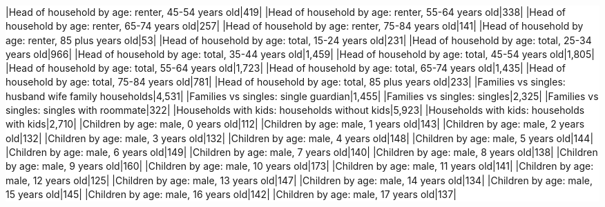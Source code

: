 |Head of household by age: renter, 45-54 years old|419|
|Head of household by age: renter, 55-64 years old|338|
|Head of household by age: renter, 65-74 years old|257|
|Head of household by age: renter, 75-84 years old|141|
|Head of household by age: renter, 85 plus years old|53|
|Head of household by age: total, 15-24 years old|231|
|Head of household by age: total, 25-34 years old|966|
|Head of household by age: total, 35-44 years old|1,459|
|Head of household by age: total, 45-54 years old|1,805|
|Head of household by age: total, 55-64 years old|1,723|
|Head of household by age: total, 65-74 years old|1,435|
|Head of household by age: total, 75-84 years old|781|
|Head of household by age: total, 85 plus years old|233|
|Families vs singles: husband wife family households|4,531|
|Families vs singles: single guardian|1,455|
|Families vs singles: singles|2,325|
|Families vs singles: singles with roommate|322|
|Households with kids: households without kids|5,923|
|Households with kids: households with kids|2,710|
|Children by age: male, 0 years old|112|
|Children by age: male, 1 years old|143|
|Children by age: male, 2 years old|132|
|Children by age: male, 3 years old|132|
|Children by age: male, 4 years old|148|
|Children by age: male, 5 years old|144|
|Children by age: male, 6 years old|149|
|Children by age: male, 7 years old|140|
|Children by age: male, 8 years old|138|
|Children by age: male, 9 years old|160|
|Children by age: male, 10 years old|173|
|Children by age: male, 11 years old|141|
|Children by age: male, 12 years old|125|
|Children by age: male, 13 years old|147|
|Children by age: male, 14 years old|134|
|Children by age: male, 15 years old|145|
|Children by age: male, 16 years old|142|
|Children by age: male, 17 years old|137|